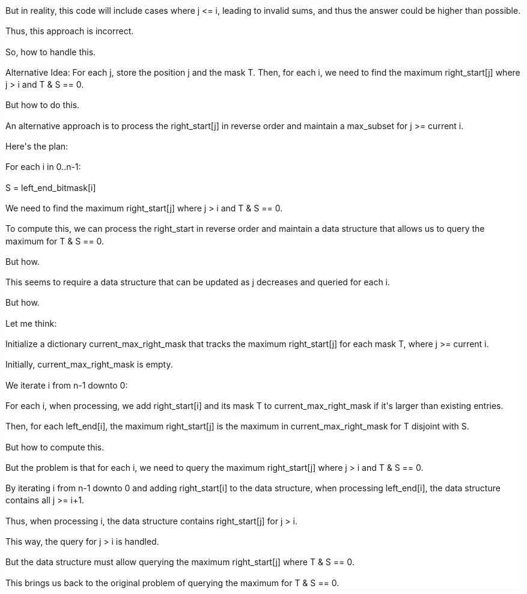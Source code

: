 But in reality, this code will include cases where j <= i, leading to invalid sums, and thus the answer could be higher than possible.

Thus, this approach is incorrect.

So, how to handle this.

Alternative Idea: For each j, store the position j and the mask T. Then, for each i, we need to find the maximum right_start[j] where j > i and T & S == 0.

But how to do this.

An alternative approach is to process the right_start[j] in reverse order and maintain a max_subset for j >= current i.

Here's the plan:

For each i in 0..n-1:

   S = left_end_bitmask[i]

   We need to find the maximum right_start[j] where j > i and T & S == 0.

   To compute this, we can process the right_start in reverse order and maintain a data structure that allows us to query the maximum for T & S == 0.

But how.

This seems to require a data structure that can be updated as j decreases and queried for each i.

But how.

Let me think:

Initialize a dictionary current_max_right_mask that tracks the maximum right_start[j] for each mask T, where j >= current i.

Initially, current_max_right_mask is empty.

We iterate i from n-1 downto 0:

   For each i, when processing, we add right_start[i] and its mask T to current_max_right_mask if it's larger than existing entries.

Then, for each left_end[i], the maximum right_start[j] is the maximum in current_max_right_mask for T disjoint with S.

But how to compute this.

But the problem is that for each i, we need to query the maximum right_start[j] where j > i and T & S == 0.

By iterating i from n-1 downto 0 and adding right_start[i] to the data structure, when processing left_end[i], the data structure contains all j >= i+1.

Thus, when processing i, the data structure contains right_start[j] for j > i.

This way, the query for j > i is handled.

But the data structure must allow querying the maximum right_start[j] where T & S == 0.

This brings us back to the original problem of querying the maximum for T & S == 0.
